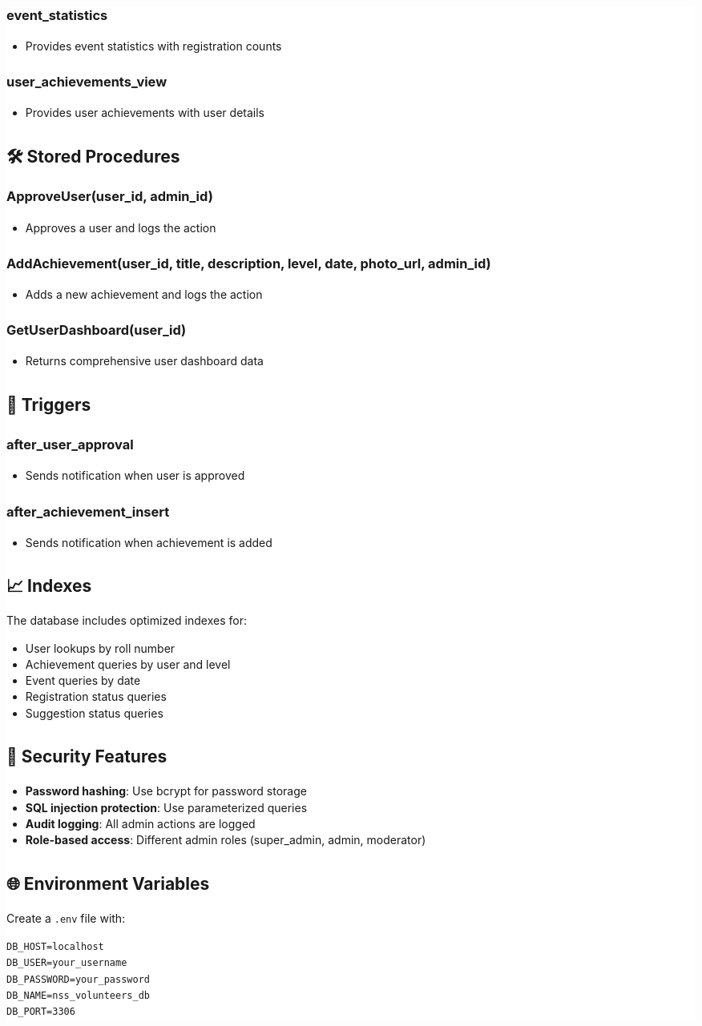 ### **event_statistics**
- Provides event statistics with registration counts

### **user_achievements_view**
- Provides user achievements with user details

## 🛠️ Stored Procedures

### **ApproveUser(user_id, admin_id)**
- Approves a user and logs the action

### **AddAchievement(user_id, title, description, level, date, photo_url, admin_id)**
- Adds a new achievement and logs the action

### **GetUserDashboard(user_id)**
- Returns comprehensive user dashboard data

## 🔧 Triggers

### **after_user_approval**
- Sends notification when user is approved

### **after_achievement_insert**
- Sends notification when achievement is added

## 📈 Indexes

The database includes optimized indexes for:
- User lookups by roll number
- Achievement queries by user and level
- Event queries by date
- Registration status queries
- Suggestion status queries

## 🔐 Security Features

- **Password hashing**: Use bcrypt for password storage
- **SQL injection protection**: Use parameterized queries
- **Audit logging**: All admin actions are logged
- **Role-based access**: Different admin roles (super_admin, admin, moderator)

## 🌐 Environment Variables

Create a `.env` file with:
```env
DB_HOST=localhost
DB_USER=your_username
DB_PASSWORD=your_password
DB_NAME=nss_volunteers_db
DB_PORT=3306
```
